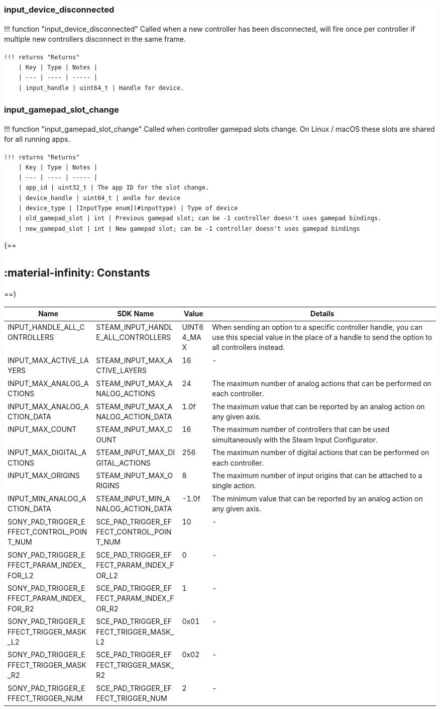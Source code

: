 ### input_device_disconnected

!!! function "input_device_disconnected"
	Called when a new controller has been disconnected, will fire once per controller if multiple new controllers disconnect in the same frame.

	!!! returns "Returns"
        | Key | Type | Notes |
        | --- | ---- | ----- |
		| input_handle | uint64_t | Handle for device.

### input_gamepad_slot_change

!!! function "input_gamepad_slot_change"
	Called when controller gamepad slots change. On Linux / macOS these slots are shared for all running apps.

	!!! returns "Returns"
        | Key | Type | Notes |
        | --- | ---- | ----- |
		| app_id | uint32_t | The app ID for the slot change.
		| device_handle | uint64_t | andle for device
		| device_type | [InputType enum](#inputtype) | Type of device
		| old_gamepad_slot | int | Previous gamepad slot; can be -1 controller doesn't uses gamepad bindings.
		| new_gamepad_slot | int | New gamepad slot; can be -1 controller doesn't uses gamepad bindings

{==
## :material-infinity: Constants
==}

Name | SDK Name | Value | Details
---- | -------- | ----- | -------
INPUT_HANDLE_ALL_CONTROLLERS | STEAM_INPUT_HANDLE_ALL_CONTROLLERS | UINT64_MAX | When sending an option to a specific controller handle, you can use this special value in the place of a handle to send the option to all controllers instead.
INPUT_MAX_ACTIVE_LAYERS | STEAM_INPUT_MAX_ACTIVE_LAYERS | 16 | -
INPUT_MAX_ANALOG_ACTIONS | STEAM_INPUT_MAX_ANALOG_ACTIONS | 24 | The maximum number of analog actions that can be performed on each controller.
INPUT_MAX_ANALOG_ACTION_DATA | STEAM_INPUT_MAX_ANALOG_ACTION_DATA | 1.0f | The maximum value that can be reported by an analog action on any given axis.
INPUT_MAX_COUNT | STEAM_INPUT_MAX_COUNT | 16 | The maximum number of controllers that can be used simultaneously with the Steam Input Configurator.
INPUT_MAX_DIGITAL_ACTIONS | STEAM_INPUT_MAX_DIGITAL_ACTIONS | 256 | The maximum number of digital actions that can be performed on each controller.
INPUT_MAX_ORIGINS | STEAM_INPUT_MAX_ORIGINS | 8 | The maximum number of input origins that can be attached to a single action.
INPUT_MIN_ANALOG_ACTION_DATA | STEAM_INPUT_MIN_ANALOG_ACTION_DATA | -1.0f | The minimum value that can be reported by an analog action on any given axis.
SONY_PAD_TRIGGER_EFFECT_CONTROL_POINT_NUM | SCE_PAD_TRIGGER_EFFECT_CONTROL_POINT_NUM | 10 | -
SONY_PAD_TRIGGER_EFFECT_PARAM_INDEX_FOR_L2 | SCE_PAD_TRIGGER_EFFECT_PARAM_INDEX_FOR_L2 | 0 | -
SONY_PAD_TRIGGER_EFFECT_PARAM_INDEX_FOR_R2 | SCE_PAD_TRIGGER_EFFECT_PARAM_INDEX_FOR_R2 | 1 | -
SONY_PAD_TRIGGER_EFFECT_TRIGGER_MASK_L2 | SCE_PAD_TRIGGER_EFFECT_TRIGGER_MASK_L2 | 0x01 | -
SONY_PAD_TRIGGER_EFFECT_TRIGGER_MASK_R2 | SCE_PAD_TRIGGER_EFFECT_TRIGGER_MASK_R2 | 0x02 | -
SONY_PAD_TRIGGER_EFFECT_TRIGGER_NUM | SCE_PAD_TRIGGER_EFFECT_TRIGGER_NUM | 2 | -
